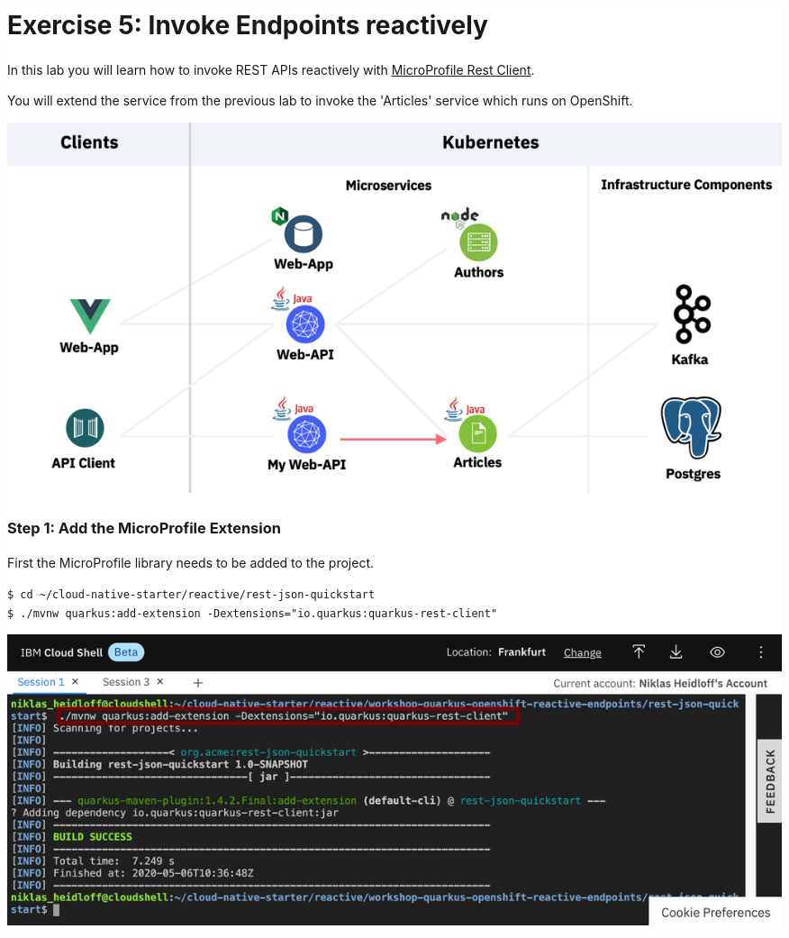 # Exercise 5: Invoke Endpoints reactively

In this lab you will learn how to invoke REST APIs reactively with [MicroProfile Rest Client](https://github.com/eclipse/microprofile-rest-client).

You will extend the service from the previous lab to invoke the 'Articles' service which runs on OpenShift.

![](../../images/lab6.png)

### Step 1: Add the MicroProfile Extension

First the MicroProfile library needs to be added to the project.

```
$ cd ~/cloud-native-starter/reactive/rest-json-quickstart
$ ./mvnw quarkus:add-extension -Dextensions="io.quarkus:quarkus-rest-client"
```

![](../../images/extension.png)
